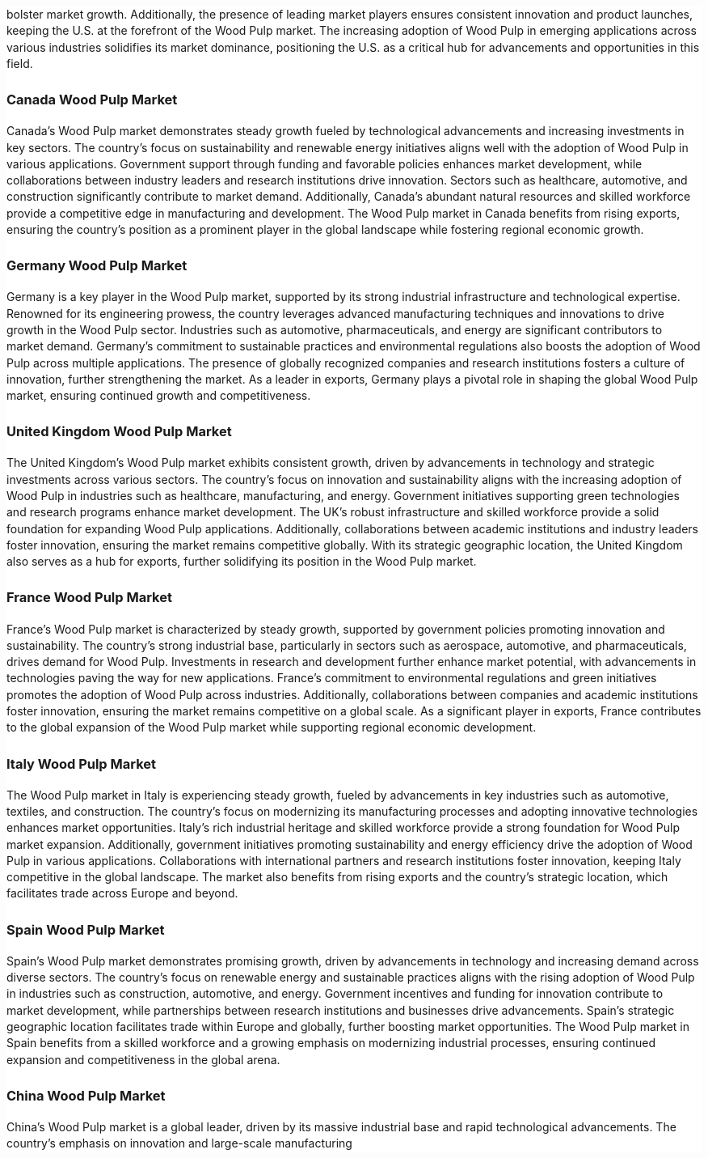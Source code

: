 bolster market growth. Additionally, the presence of leading market players ensures consistent innovation and product launches, keeping the U.S. at the forefront of the Wood Pulp market. The increasing adoption of Wood Pulp in emerging applications across various industries solidifies its market dominance, positioning the U.S. as a critical hub for advancements and opportunities in this field.</p><h3>Canada Wood Pulp Market</h3><p>Canada&rsquo;s Wood Pulp market demonstrates steady growth fueled by technological advancements and increasing investments in key sectors. The country&rsquo;s focus on sustainability and renewable energy initiatives aligns well with the adoption of Wood Pulp in various applications. Government support through funding and favorable policies enhances market development, while collaborations between industry leaders and research institutions drive innovation. Sectors such as healthcare, automotive, and construction significantly contribute to market demand. Additionally, Canada&rsquo;s abundant natural resources and skilled workforce provide a competitive edge in manufacturing and development. The Wood Pulp market in Canada benefits from rising exports, ensuring the country&rsquo;s position as a prominent player in the global landscape while fostering regional economic growth.</p><h3>Germany Wood Pulp Market</h3><p>Germany is a key player in the Wood Pulp market, supported by its strong industrial infrastructure and technological expertise. Renowned for its engineering prowess, the country leverages advanced manufacturing techniques and innovations to drive growth in the Wood Pulp sector. Industries such as automotive, pharmaceuticals, and energy are significant contributors to market demand. Germany&rsquo;s commitment to sustainable practices and environmental regulations also boosts the adoption of Wood Pulp across multiple applications. The presence of globally recognized companies and research institutions fosters a culture of innovation, further strengthening the market. As a leader in exports, Germany plays a pivotal role in shaping the global Wood Pulp market, ensuring continued growth and competitiveness.</p><h3>United Kingdom Wood Pulp Market</h3><p>The United Kingdom&rsquo;s Wood Pulp market exhibits consistent growth, driven by advancements in technology and strategic investments across various sectors. The country&rsquo;s focus on innovation and sustainability aligns with the increasing adoption of Wood Pulp in industries such as healthcare, manufacturing, and energy. Government initiatives supporting green technologies and research programs enhance market development. The UK&rsquo;s robust infrastructure and skilled workforce provide a solid foundation for expanding Wood Pulp applications. Additionally, collaborations between academic institutions and industry leaders foster innovation, ensuring the market remains competitive globally. With its strategic geographic location, the United Kingdom also serves as a hub for exports, further solidifying its position in the Wood Pulp market.</p><h3>France Wood Pulp Market</h3><p>France&rsquo;s Wood Pulp market is characterized by steady growth, supported by government policies promoting innovation and sustainability. The country&rsquo;s strong industrial base, particularly in sectors such as aerospace, automotive, and pharmaceuticals, drives demand for Wood Pulp. Investments in research and development further enhance market potential, with advancements in technologies paving the way for new applications. France&rsquo;s commitment to environmental regulations and green initiatives promotes the adoption of Wood Pulp across industries. Additionally, collaborations between companies and academic institutions foster innovation, ensuring the market remains competitive on a global scale. As a significant player in exports, France contributes to the global expansion of the Wood Pulp market while supporting regional economic development.</p><h3>Italy Wood Pulp Market</h3><p>The Wood Pulp market in Italy is experiencing steady growth, fueled by advancements in key industries such as automotive, textiles, and construction. The country&rsquo;s focus on modernizing its manufacturing processes and adopting innovative technologies enhances market opportunities. Italy&rsquo;s rich industrial heritage and skilled workforce provide a strong foundation for Wood Pulp market expansion. Additionally, government initiatives promoting sustainability and energy efficiency drive the adoption of Wood Pulp in various applications. Collaborations with international partners and research institutions foster innovation, keeping Italy competitive in the global landscape. The market also benefits from rising exports and the country&rsquo;s strategic location, which facilitates trade across Europe and beyond.</p><h3>Spain Wood Pulp Market</h3><p>Spain&rsquo;s Wood Pulp market demonstrates promising growth, driven by advancements in technology and increasing demand across diverse sectors. The country&rsquo;s focus on renewable energy and sustainable practices aligns with the rising adoption of Wood Pulp in industries such as construction, automotive, and energy. Government incentives and funding for innovation contribute to market development, while partnerships between research institutions and businesses drive advancements. Spain&rsquo;s strategic geographic location facilitates trade within Europe and globally, further boosting market opportunities. The Wood Pulp market in Spain benefits from a skilled workforce and a growing emphasis on modernizing industrial processes, ensuring continued expansion and competitiveness in the global arena.</p><h3>China Wood Pulp Market</h3><p>China&rsquo;s Wood Pulp market is a global leader, driven by its massive industrial base and rapid technological advancements. The country&rsquo;s emphasis on innovation and large-scale manufacturing